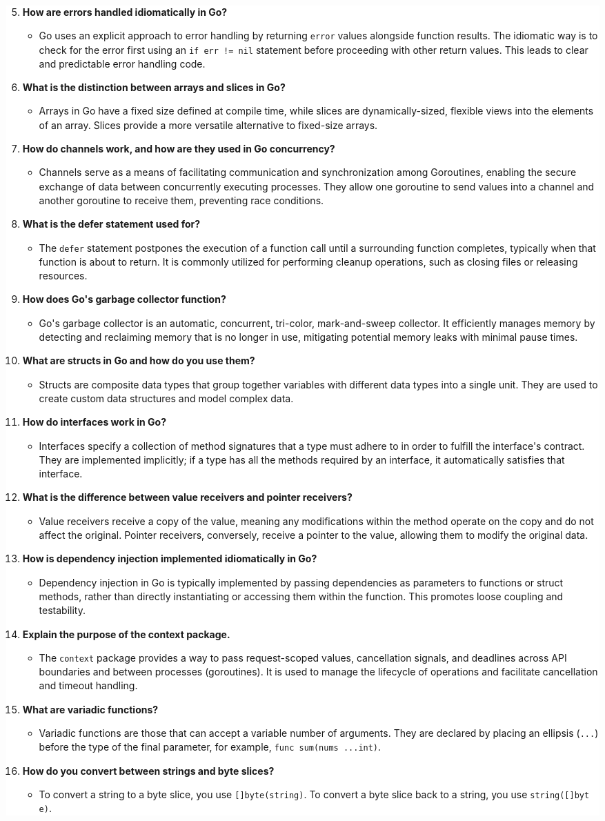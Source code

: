 5.  **How are errors handled idiomatically in Go?**
    *   Go uses an explicit approach to error handling by returning `error` values alongside function results. The idiomatic way is to check for the error first using an `if err != nil` statement before proceeding with other return values. This leads to clear and predictable error handling code.

6.  **What is the distinction between arrays and slices in Go?**
    *   Arrays in Go have a fixed size defined at compile time, while slices are dynamically-sized, flexible views into the elements of an array. Slices provide a more versatile alternative to fixed-size arrays.

7.  **How do channels work, and how are they used in Go concurrency?**
    *   Channels serve as a means of facilitating communication and synchronization among Goroutines, enabling the secure exchange of data between concurrently executing processes. They allow one goroutine to send values into a channel and another goroutine to receive them, preventing race conditions.

8.  **What is the defer statement used for?**
    *   The `defer` statement postpones the execution of a function call until a surrounding function completes, typically when that function is about to return. It is commonly utilized for performing cleanup operations, such as closing files or releasing resources.

9.  **How does Go's garbage collector function?**
    *   Go's garbage collector is an automatic, concurrent, tri-color, mark-and-sweep collector. It efficiently manages memory by detecting and reclaiming memory that is no longer in use, mitigating potential memory leaks with minimal pause times.

10. **What are structs in Go and how do you use them?**
    *   Structs are composite data types that group together variables with different data types into a single unit. They are used to create custom data structures and model complex data.

11. **How do interfaces work in Go?**
    *   Interfaces specify a collection of method signatures that a type must adhere to in order to fulfill the interface's contract. They are implemented implicitly; if a type has all the methods required by an interface, it automatically satisfies that interface.

12. **What is the difference between value receivers and pointer receivers?**
    *   Value receivers receive a copy of the value, meaning any modifications within the method operate on the copy and do not affect the original. Pointer receivers, conversely, receive a pointer to the value, allowing them to modify the original data.

13. **How is dependency injection implemented idiomatically in Go?**
    *   Dependency injection in Go is typically implemented by passing dependencies as parameters to functions or struct methods, rather than directly instantiating or accessing them within the function. This promotes loose coupling and testability.

14. **Explain the purpose of the context package.**
    *   The `context` package provides a way to pass request-scoped values, cancellation signals, and deadlines across API boundaries and between processes (goroutines). It is used to manage the lifecycle of operations and facilitate cancellation and timeout handling.

15. **What are variadic functions?**
    *   Variadic functions are those that can accept a variable number of arguments. They are declared by placing an ellipsis (`...`) before the type of the final parameter, for example, `func sum(nums ...int)`.

16. **How do you convert between strings and byte slices?**
    *   To convert a string to a byte slice, you use `[]byte(string)`. To convert a byte slice back to a string, you use `string([]byte)`.
